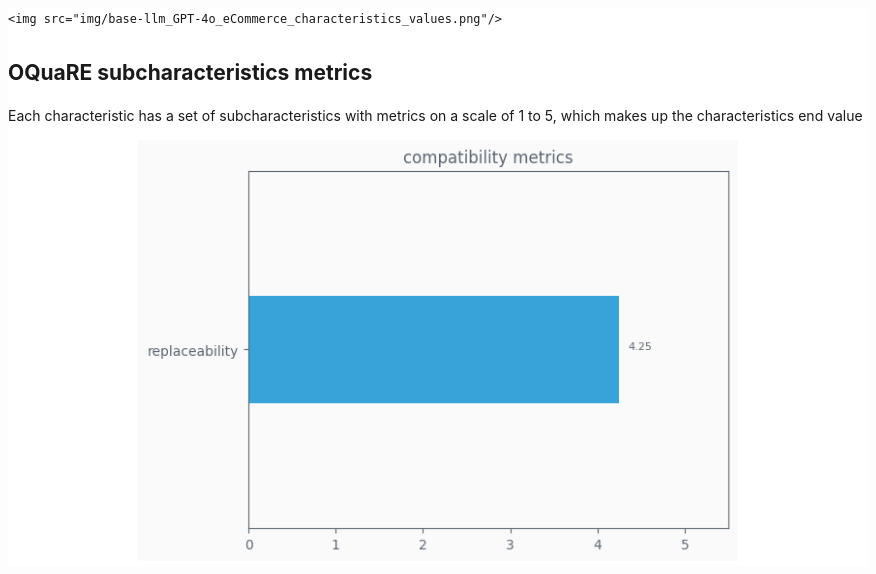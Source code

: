 	<img src="img/base-llm_GPT-4o_eCommerce_characteristics_values.png"/>
</p>

## OQuaRE subcharacteristics metrics
Each characteristic has a set of subcharacteristics with metrics on a scale of 1 to 5, which makes up the characteristics end value

<p align="center" width="100%">
	<img width="600px" style="object-fit: scale;" src="img/base-llm_GPT-4o_eCommerce_compatibility_subcharacteristics_metrics.png"/>